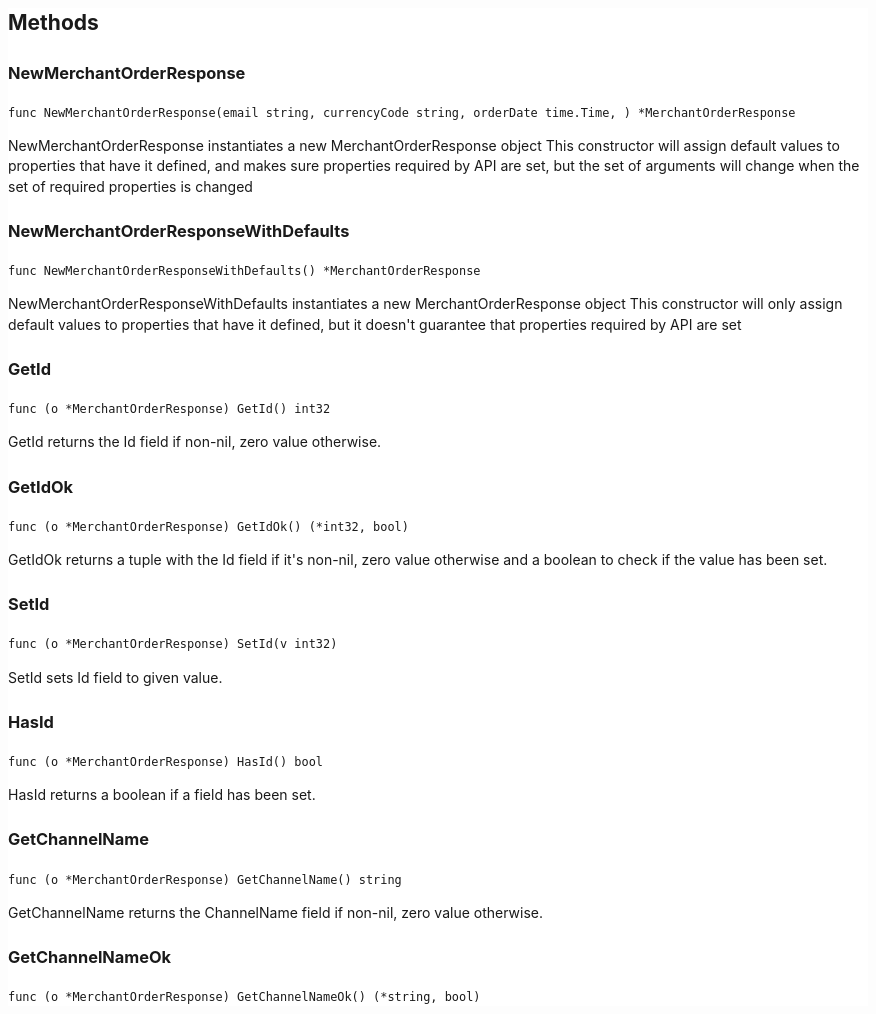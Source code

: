 ## Methods

### NewMerchantOrderResponse

`func NewMerchantOrderResponse(email string, currencyCode string, orderDate time.Time, ) *MerchantOrderResponse`

NewMerchantOrderResponse instantiates a new MerchantOrderResponse object
This constructor will assign default values to properties that have it defined,
and makes sure properties required by API are set, but the set of arguments
will change when the set of required properties is changed

### NewMerchantOrderResponseWithDefaults

`func NewMerchantOrderResponseWithDefaults() *MerchantOrderResponse`

NewMerchantOrderResponseWithDefaults instantiates a new MerchantOrderResponse object
This constructor will only assign default values to properties that have it defined,
but it doesn't guarantee that properties required by API are set

### GetId

`func (o *MerchantOrderResponse) GetId() int32`

GetId returns the Id field if non-nil, zero value otherwise.

### GetIdOk

`func (o *MerchantOrderResponse) GetIdOk() (*int32, bool)`

GetIdOk returns a tuple with the Id field if it's non-nil, zero value otherwise
and a boolean to check if the value has been set.

### SetId

`func (o *MerchantOrderResponse) SetId(v int32)`

SetId sets Id field to given value.

### HasId

`func (o *MerchantOrderResponse) HasId() bool`

HasId returns a boolean if a field has been set.

### GetChannelName

`func (o *MerchantOrderResponse) GetChannelName() string`

GetChannelName returns the ChannelName field if non-nil, zero value otherwise.

### GetChannelNameOk

`func (o *MerchantOrderResponse) GetChannelNameOk() (*string, bool)`
